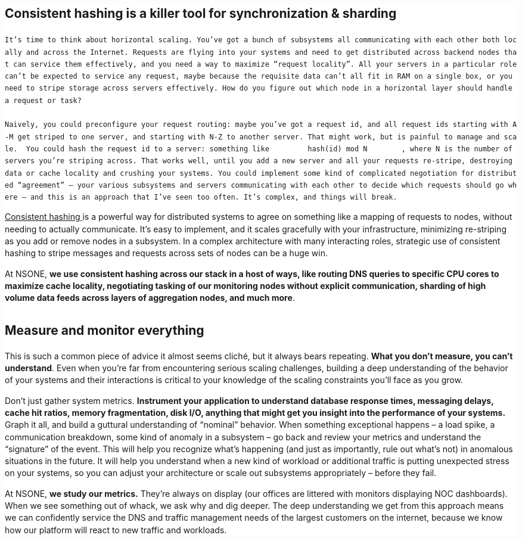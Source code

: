 ##     Consistent hashing is a killer tool for synchronization & sharding    

    It’s time to think about horizontal scaling. You’ve got a bunch of subsystems all communicating with each other both locally and across the Internet. Requests are flying into your systems and need to get distributed across backend nodes that can service them effectively, and you need a way to maximize “request locality”. All your servers in a particular role can’t be expected to service any request, maybe because the requisite data can’t all fit in RAM on a single box, or you need to stripe storage across servers effectively. How do you figure out which node in a horizontal layer should handle a request or task?    

    Naively, you could preconfigure your request routing: maybe you’ve got a request id, and all request ids starting with A-M get striped to one server, and starting with N-Z to another server. That might work, but is painful to manage and scale.  You could hash the request id to a server: something like         hash(id) mod N        , where N is the number of servers you’re striping across. That works well, until you add a new server and all your requests re-stripe, destroying data or cache locality and crushing your systems. You could implement some kind of complicated negotiation for distributed “agreement” – your various subsystems and servers communicating with each other to decide which requests should go where – and this is an approach that I’ve seen too often. It’s complex, and things will break.    

[    Consistent hashing    ](https://en.wikipedia.org/wiki/Consistent_hashing)     is a powerful way for distributed systems to agree on something like a mapping of requests to nodes, without needing to actually communicate. It’s easy to implement, and it scales gracefully with your infrastructure, minimizing re-striping as you add or remove nodes in a subsystem. In a complex architecture with many interacting roles, strategic use of consistent hashing to stripe messages and requests across sets of nodes can be a huge win.    

At NSONE, **we use consistent hashing across our stack in a host of ways, like routing DNS queries to specific CPU cores to maximize cache locality, negotiating tasking of our monitoring nodes without explicit communication, sharding of high volume data feeds across layers of aggregation nodes, and much more**.

##     Measure and monitor everything    

This is such a common piece of advice it almost seems cliché, but it always bears repeating. **What you don’t measure, you can’t understand**. Even when you’re far from encountering serious scaling challenges, building a deep understanding of the behavior of your systems and their interactions is critical to your knowledge of the scaling constraints you’ll face as you grow.

Don’t just gather system metrics. **Instrument your application to understand database response times, messaging delays, cache hit ratios, memory fragmentation, disk I/O, anything that might get you insight into the performance of your systems.** Graph it all, and build a guttural understanding of “nominal” behavior. When something exceptional happens – a load spike, a communication breakdown, some kind of anomaly in a subsystem – go back and review your metrics and understand the “signature” of the event. This will help you recognize what’s happening (and just as importantly, rule out what’s not) in anomalous situations in the future. It will help you understand when a new kind of workload or additional traffic is putting unexpected stress on your systems, so you can adjust your architecture or scale out subsystems appropriately – before they fail.

At NSONE, **we study our metrics.** They’re always on display (our offices are littered with monitors displaying NOC dashboards). When we see something out of whack, we ask why and dig deeper. The deep understanding we get from this approach means we can confidently service the DNS and traffic management needs of the largest customers on the internet, because we know how our platform will react to new traffic and workloads.
